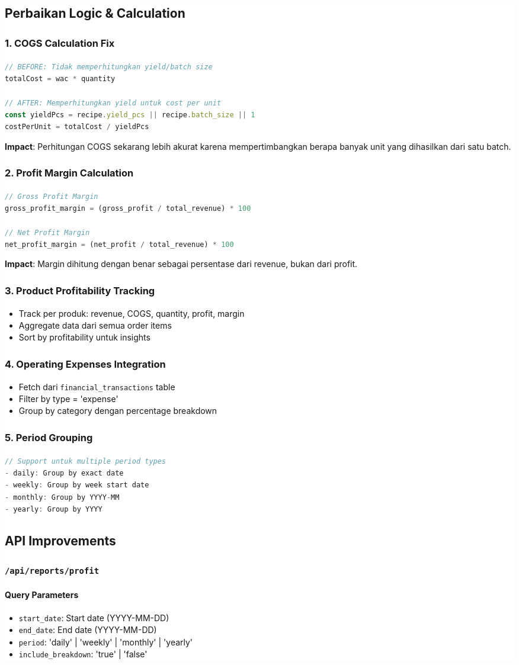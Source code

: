 ## Perbaikan Logic & Calculation

### 1. **COGS Calculation Fix**
```typescript
// BEFORE: Tidak memperhitungkan yield/batch size
totalCost = wac * quantity

// AFTER: Memperhitungkan yield untuk cost per unit
const yieldPcs = recipe.yield_pcs || recipe.batch_size || 1
costPerUnit = totalCost / yieldPcs
```

**Impact**: Perhitungan COGS sekarang lebih akurat karena mempertimbangkan berapa banyak unit yang dihasilkan dari satu batch.

### 2. **Profit Margin Calculation**
```typescript
// Gross Profit Margin
gross_profit_margin = (gross_profit / total_revenue) * 100

// Net Profit Margin
net_profit_margin = (net_profit / total_revenue) * 100
```

**Impact**: Margin dihitung dengan benar sebagai persentase dari revenue, bukan dari profit.

### 3. **Product Profitability Tracking**
- Track per produk: revenue, COGS, quantity, profit, margin
- Aggregate data dari semua order items
- Sort by profitability untuk insights

### 4. **Operating Expenses Integration**
- Fetch dari `financial_transactions` table
- Filter by type = 'expense'
- Group by category dengan percentage breakdown

### 5. **Period Grouping**
```typescript
// Support untuk multiple period types
- daily: Group by exact date
- weekly: Group by week start date
- monthly: Group by YYYY-MM
- yearly: Group by YYYY
```

## API Improvements

### `/api/reports/profit`

#### Query Parameters
- `start_date`: Start date (YYYY-MM-DD)
- `end_date`: End date (YYYY-MM-DD)
- `period`: 'daily' | 'weekly' | 'monthly' | 'yearly'
- `include_breakdown`: 'true' | 'false'
